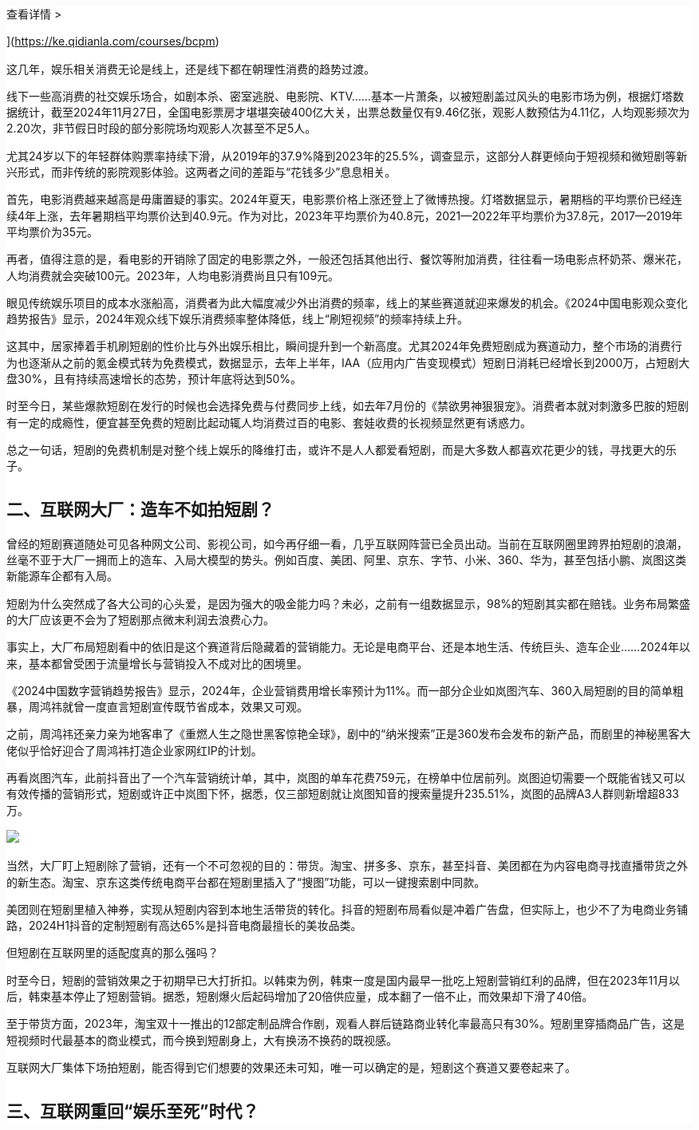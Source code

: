 查看详情 >

](https://ke.qidianla.com/courses/bcpm)

这几年，娱乐相关消费无论是线上，还是线下都在朝理性消费的趋势过渡。

线下一些高消费的社交娱乐场合，如剧本杀、密室逃脱、电影院、KTV……基本一片萧条，以被短剧盖过风头的电影市场为例，根据灯塔数据统计，截至2024年11月27日，全国电影票房才堪堪突破400亿大关，出票总数量仅有9.46亿张，观影人数预估为4.11亿，人均观影频次为2.20次，非节假日时段的部分影院场均观影人次甚至不足5人。

尤其24岁以下的年轻群体购票率持续下滑，从2019年的37.9%降到2023年的25.5%，调查显示，这部分人群更倾向于短视频和微短剧等新兴形式，而非传统的影院观影体验。这两者之间的差距与“花钱多少”息息相关。

首先，电影消费越来越高是毋庸置疑的事实。2024年夏天，电影票价格上涨还登上了微博热搜。灯塔数据显示，暑期档的平均票价已经连续4年上涨，去年暑期档平均票价达到40.9元。作为对比，2023年平均票价为40.8元，2021—2022年平均票价为37.8元，2017—2019年平均票价为35元。

再者，值得注意的是，看电影的开销除了固定的电影票之外，一般还包括其他出行、餐饮等附加消费，往往看一场电影点杯奶茶、爆米花，人均消费就会突破100元。2023年，人均电影消费尚且只有109元。

眼见传统娱乐项目的成本水涨船高，消费者为此大幅度减少外出消费的频率，线上的某些赛道就迎来爆发的机会。《2024中国电影观众变化趋势报告》显示，2024年观众线下娱乐消费频率整体降低，线上“刷短视频”的频率持续上升。

这其中，居家捧着手机刷短剧的性价比与外出娱乐相比，瞬间提升到一个新高度。尤其2024年免费短剧成为赛道动力，整个市场的消费行为也逐渐从之前的氪金模式转为免费模式，数据显示，去年上半年，IAA（应用内广告变现模式）短剧日消耗已经增长到2000万，占短剧大盘30%，且有持续高速增长的态势，预计年底将达到50%。

时至今日，某些爆款短剧在发行的时候也会选择免费与付费同步上线，如去年7月份的《禁欲男神狠狠宠》。消费者本就对刺激多巴胺的短剧有一定的成瘾性，便宜甚至免费的短剧比起动辄人均消费过百的电影、套娃收费的长视频显然更有诱惑力。

总之一句话，短剧的免费机制是对整个线上娱乐的降维打击，或许不是人人都爱看短剧，而是大多数人都喜欢花更少的钱，寻找更大的乐子。

## 二、互联网大厂：造车不如拍短剧？

曾经的短剧赛道随处可见各种网文公司、影视公司，如今再仔细一看，几乎互联网阵营已全员出动。当前在互联网圈里跨界拍短剧的浪潮，丝毫不亚于大厂一拥而上的造车、入局大模型的势头。例如百度、美团、阿里、京东、字节、小米、360、华为，甚至包括小鹏、岚图这类新能源车企都有入局。

短剧为什么突然成了各大公司的心头爱，是因为强大的吸金能力吗？未必，之前有一组数据显示，98%的短剧其实都在赔钱。业务布局繁盛的大厂应该更不会为了短剧那点微末利润去浪费心力。

事实上，大厂布局短剧看中的依旧是这个赛道背后隐藏着的营销能力。无论是电商平台、还是本地生活、传统巨头、造车企业……2024年以来，基本都曾受困于流量增长与营销投入不成对比的困境里。

《2024中国数字营销趋势报告》显示，2024年，企业营销费用增长率预计为11%。而一部分企业如岚图汽车、360入局短剧的目的简单粗暴，周鸿祎就曾一度直言短剧宣传既节省成本，效果又可观。

之前，周鸿祎还亲力亲为地客串了《重燃人生之隐世黑客惊艳全球》，剧中的“纳米搜索”正是360发布会发布的新产品，而剧里的神秘黑客大佬似乎恰好迎合了周鸿祎打造企业家网红IP的计划。

再看岚图汽车，此前抖音出了一个汽车营销统计单，其中，岚图的单车花费759元，在榜单中位居前列。岚图迫切需要一个既能省钱又可以有效传播的营销形式，短剧或许正中岚图下怀，据悉，仅三部短剧就让岚图知音的搜索量提升235.51%，岚图的品牌A3人群则新增超833万。

![](https://image.woshipm.com/2025/01/23/d0a7c8e0-d8e6-11ef-b9d0-00163e09d72f.jpg)

当然，大厂盯上短剧除了营销，还有一个不可忽视的目的：带货。淘宝、拼多多、京东，甚至抖音、美团都在为内容电商寻找直播带货之外的新生态。淘宝、京东这类传统电商平台都在短剧里插入了“搜图”功能，可以一键搜索剧中同款。

美团则在短剧里植入神券，实现从短剧内容到本地生活带货的转化。抖音的短剧布局看似是冲着广告盘，但实际上，也少不了为电商业务铺路，2024H1抖音的定制短剧有高达65%是抖音电商最擅长的美妆品类。

但短剧在互联网里的适配度真的那么强吗？

时至今日，短剧的营销效果之于初期早已大打折扣。以韩束为例，韩束一度是国内最早一批吃上短剧营销红利的品牌，但在2023年11月以后，韩束基本停止了短剧营销。据悉，短剧爆火后起码增加了20倍供应量，成本翻了一倍不止，而效果却下滑了40倍。

至于带货方面，2023年，淘宝双十一推出的12部定制品牌合作剧，观看人群后链路商业转化率最高只有30%。短剧里穿插商品广告，这是短视频时代最基本的商业模式，而今换到短剧身上，大有换汤不换药的既视感。

互联网大厂集体下场拍短剧，能否得到它们想要的效果还未可知，唯一可以确定的是，短剧这个赛道又要卷起来了。

## 三、互联网重回“娱乐至死”时代？
